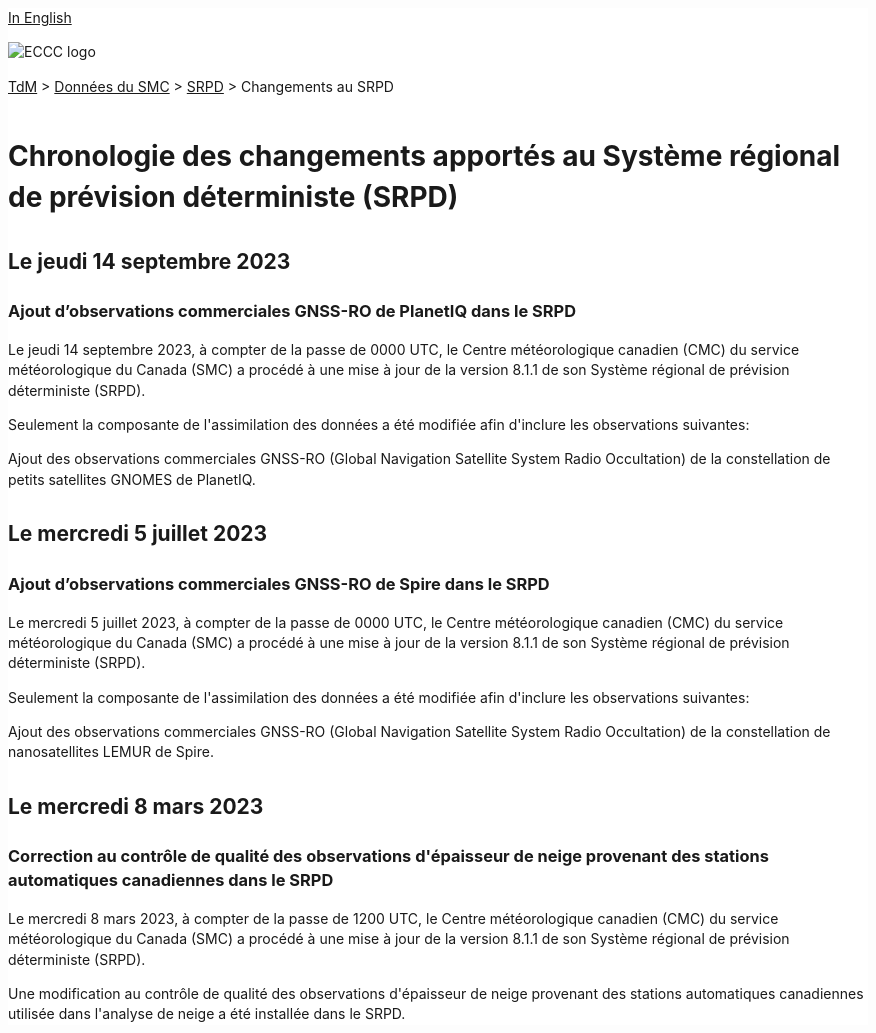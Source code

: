 [In English](changelog_rdps_en.md)

![ECCC logo](../../img_eccc-logo.png)

[TdM](../../readme_fr.md) > [Données du SMC](../readme_fr.md) > [SRPD](readme_rdps_fr.md) > Changements au SRPD

# Chronologie des changements apportés au Système régional de prévision déterministe (SRPD)

## Le jeudi 14 septembre 2023

### Ajout d’observations commerciales GNSS-RO de PlanetIQ dans le SRPD

Le jeudi 14 septembre 2023, à compter de la passe de 0000 UTC, le Centre météorologique canadien (CMC) du service météorologique du Canada (SMC) a procédé à une mise à jour de la version 8.1.1 de son Système régional de prévision déterministe (SRPD).

Seulement la composante de l'assimilation des données a été modifiée afin d'inclure les observations suivantes:

Ajout des observations commerciales GNSS-RO (Global Navigation Satellite System Radio Occultation) de la constellation de petits satellites GNOMES de PlanetIQ.

## Le mercredi 5 juillet 2023

### Ajout d’observations commerciales GNSS-RO de Spire dans le SRPD

Le mercredi 5 juillet 2023, à compter de la passe de 0000 UTC, le Centre météorologique canadien (CMC) du service météorologique du Canada (SMC) a procédé à une mise à jour de la version 8.1.1 de son Système régional de prévision déterministe (SRPD).

Seulement la composante de l'assimilation des données a été modifiée afin d'inclure les observations suivantes:

Ajout des observations commerciales GNSS-RO (Global Navigation Satellite System Radio Occultation) de la constellation de nanosatellites LEMUR de Spire.

## Le mercredi 8 mars 2023

### Correction au contrôle de qualité des observations d'épaisseur de neige provenant des stations automatiques canadiennes dans le SRPD

Le mercredi 8 mars 2023, à compter de la passe de 1200 UTC, le Centre météorologique canadien (CMC) du service météorologique du Canada (SMC) a procédé à une mise à jour de la version 8.1.1 de son Système régional de prévision déterministe (SRPD).

Une modification au contrôle de qualité des observations d'épaisseur de neige provenant des stations automatiques canadiennes utilisée dans l'analyse de neige a été installée dans le SRPD.
